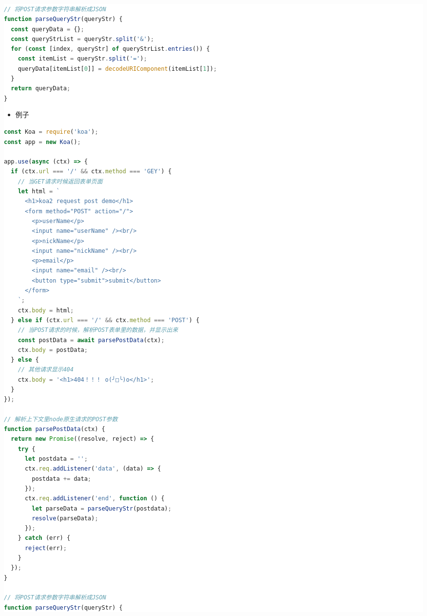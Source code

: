 ```js
// 将POST请求参数字符串解析成JSON
function parseQueryStr(queryStr) {
  const queryData = {};
  const queryStrList = queryStr.split('&');
  for (const [index, queryStr] of queryStrList.entries()) {
    const itemList = queryStr.split('=');
    queryData[itemList[0]] = decodeURIComponent(itemList[1]);
  }
  return queryData;
}
```

- 例子

```js
const Koa = require('koa');
const app = new Koa();

app.use(async (ctx) => {
  if (ctx.url === '/' && ctx.method === 'GEY') {
    // 当GET请求时候返回表单页面
    let html = `
      <h1>koa2 request post demo</h1>
      <form method="POST" action="/">
        <p>userName</p>
        <input name="userName" /><br/>
        <p>nickName</p>
        <input name="nickName" /><br/>
        <p>email</p>
        <input name="email" /><br/>
        <button type="submit">submit</button>
      </form>
    `;
    ctx.body = html;
  } else if (ctx.url === '/' && ctx.method === 'POST') {
    // 当POST请求的时候，解析POST表单里的数据，并显示出来
    const postData = await parsePostData(ctx);
    ctx.body = postData;
  } else {
    // 其他请求显示404
    ctx.body = '<h1>404！！！ o(╯□╰)o</h1>';
  }
});

// 解析上下文里node原生请求的POST参数
function parsePostData(ctx) {
  return new Promise((resolve, reject) => {
    try {
      let postdata = '';
      ctx.req.addListener('data', (data) => {
        postdata += data;
      });
      ctx.req.addListener('end', function () {
        let parseData = parseQueryStr(postdata);
        resolve(parseData);
      });
    } catch (err) {
      reject(err);
    }
  });
}

// 将POST请求参数字符串解析成JSON
function parseQueryStr(queryStr) {
```